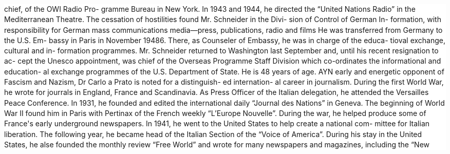 chief, of the OWI Radio Pro- 
gramme Bureau in New York. In 
1943 and 1944, he directed the 
“United Nations Radio” in the 
Mediterranean Theatre. 
The cessation of hostilities 
found Mr. Schneider in the Divi- 
sion of Control of German In- 
formation, with responsibility for 
German mass communications 
media—press, publications, radio 
and films He was transferred 
from Germany to the U.S. Em- 
bassy in Paris in November 19486. 
There, as Counseler of Embassy, 
he was in charge of the educa- 
tioval exchange, cultural and in- 
formation programmes. 
Mr. Schneider returned to 
Washington last September and, 
until his recent resignation to ac- 
cept the Unesco appointment, was 
chief of the Overseas Programme 
Staff Division which co-ordinates 
the informational and education- 
al exchange programmes of the 
U.S. Department of State. He is 
48 years of age. 
AYN early and 
energetic 
opponent of 
Fascism and 
Nazism, Dr 
Carlo a Prato 
is noted for 
a distinguish- 
ed internation- 
al career in 
journalism. 
During the first World War, he 
wrote for jourrals in England, 
France and Scandinavia. As Press 
Officer of the Italian delegation, 
he attended the Versailles Peace 
Conference. In 1931, he founded 
and edited the international daily 
“Journal des Nations” in Geneva. 
The beginning of World War II 
found him in Paris with Pertinax 
of the French weekly “L’Europe 
Nouvelle”. During the war, he 
helped produce some of France's 
early underground newspapers. In 
1941, he went to the United States 
to help create a national com- 
mittee for Italian liberation. The 
following year, he became head 
of the Italian Section of the 
“Voice of America”. 
During his stay in the United 
States, he alse founded the 
monthly review “Free World” and 
wrote for many newspapers and 
magazines, including the “New 